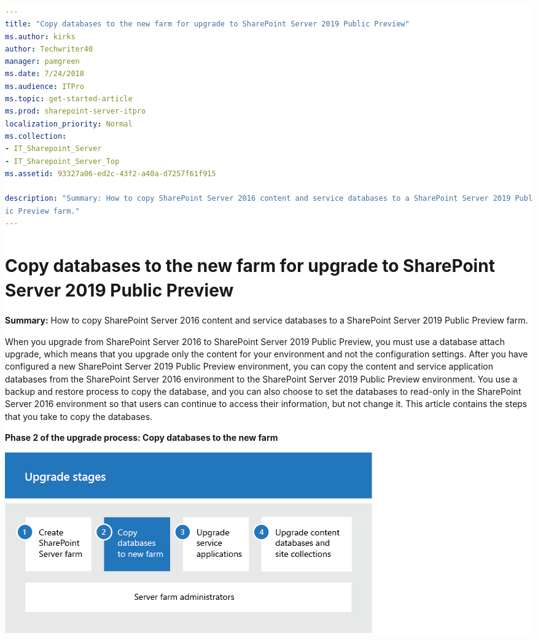 ```yaml
---
title: "Copy databases to the new farm for upgrade to SharePoint Server 2019 Public Preview"
ms.author: kirks
author: Techwriter40
manager: pamgreen
ms.date: 7/24/2018
ms.audience: ITPro
ms.topic: get-started-article
ms.prod: sharepoint-server-itpro
localization_priority: Normal
ms.collection:
- IT_Sharepoint_Server
- IT_Sharepoint_Server_Top
ms.assetid: 93327a06-ed2c-43f2-a40a-d7257f61f915

description: "Summary: How to copy SharePoint Server 2016 content and service databases to a SharePoint Server 2019 Public Preview farm."
---
```


# Copy databases to the new farm for upgrade to SharePoint Server 2019 Public Preview

 **Summary:** How to copy SharePoint Server 2016 content and service databases to a SharePoint Server 2019 Public Preview farm. 
  
When you upgrade from SharePoint Server 2016 to SharePoint Server 2019 Public Preview, you must use a database attach upgrade, which means that you upgrade only the content for your environment and not the configuration settings. After you have configured a new SharePoint Server 2019 Public Preview environment, you can copy the content and service application databases from the SharePoint Server 2016 environment to the SharePoint Server 2019 Public Preview environment. You use a backup and restore process to copy the database, and you can also choose to set the databases to read-only in the SharePoint Server 2016 environment so that users can continue to access their information, but not change it. This article contains the steps that you take to copy the databases.
  
**Phase 2 of the upgrade process: Copy databases to the new farm**

![Phase 2 of the upgrade process: Copy databases to the new farm](../media/CopyDatabaseToNewFarm_2019.png)
  